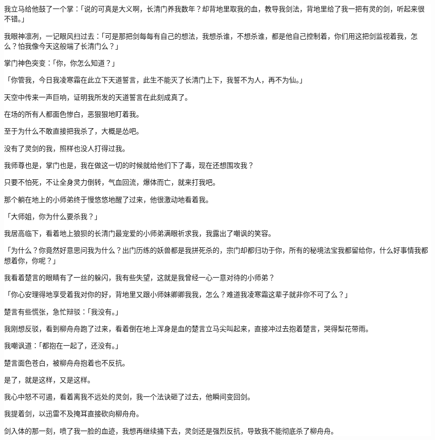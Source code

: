 
我立马给他鼓了一个掌：「说的可真是大义啊，长清门养我数年？却背地里取我的血，教导我剑法，背地里给了我一把有灵的剑，听起来很不错。」


我眼神凛冽，一记眼风扫过去：「可是那把剑每每有自己的想法，我想杀谁，不想杀谁，都是他自己控制着，你们用这把剑监视着我，怎么？怕我像今天这般端了长清门么？」


掌门神色突变：「你，你怎么知道？」


「你管我，今日我凌寒霜在此立下天道誓言，此生不能灭了长清门上下，我誓不为人，再不为仙。」


天空中传来一声巨响，证明我所发的天道誓言在此刻成真了。


在场的所有人都面色惨白，恶狠狠地盯着我。


至于为什么不敢直接把我杀了，大概是怂吧。


没有了灵剑的我，照样也没人打得过我。


我师尊也是，掌门也是，我在做这一切的时候就给他们下了毒，现在还想围攻我？


只要不怕死，不让全身灵力倒转，气血回流，爆体而亡，就来打我吧。


那个躺在地上的小师弟终于慢悠悠地醒了过来，他很激动地看着我。


「大师姐，你为什么要杀我？」


我居高临下，看着地上狼狈的长清门最宠爱的小师弟满眼祈求我，我露出了嘲讽的笑容。


「为什么？你竟然好意思问我为什么？出门历练的妖兽都是我拼死杀的，宗门却都归功于你，所有的秘境法宝我都留给你，什么好事情我都想着你，你呢？」


我看着楚言的眼睛有了一丝的躲闪，我有些失望，这就是我曾经一心一意对待的小师弟？


「你心安理得地享受着我对你的好，背地里又跟小师妹卿卿我我，怎么？难道我凌寒霜这辈子就非你不可了么？」


楚言有些慌张，急忙辩驳：「我没有。」


我刚想反驳，看到柳舟舟跑了过来，看着倒在地上浑身是血的楚言立马尖叫起来，直接冲过去抱着楚言，哭得梨花带雨。


我嘲讽道：「都抱在一起了，还没有。」


楚言面色苍白，被柳舟舟抱着也不反抗。


是了，就是这样，又是这样。


我心中怒不可遏，看着离我不远处的灵剑，我一个法诀砸了过去，他瞬间变回剑。


我提着剑，以迅雷不及掩耳直接砍向柳舟舟。


剑入体的那一刻，喷了我一脸的血迹，我想再继续捅下去，灵剑还是强烈反抗，导致我不能彻底杀了柳舟舟。

